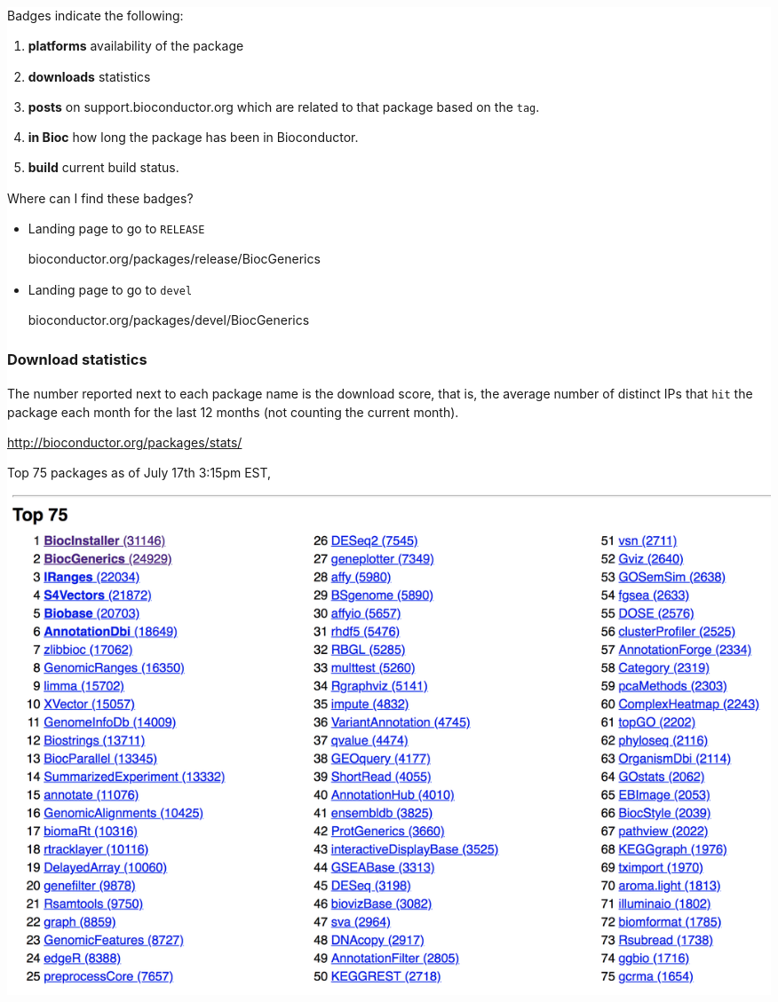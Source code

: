 Badges indicate the following:

1. **platforms** availability of the package

1. **downloads** statistics

1. **posts** on support.bioconductor.org which are related to that package
based on the `tag`.

1. **in Bioc** how long the package has been in Bioconductor.

1. **build** current build status.

Where can I find these badges?

- Landing page to go to `RELEASE`

	bioconductor.org/packages/release/BiocGenerics

- Landing page to go to `devel`

	bioconductor.org/packages/devel/BiocGenerics

###	Download statistics

The number reported next to each package name is the download score,
that is, the average number of distinct IPs that `hit` the package
each month for the last 12 months (not counting the current month).

   http://bioconductor.org/packages/stats/

Top 75 packages as of July 17th 3:15pm EST,

![Top 75](Turaga_MaintainBioc/top75.png)
